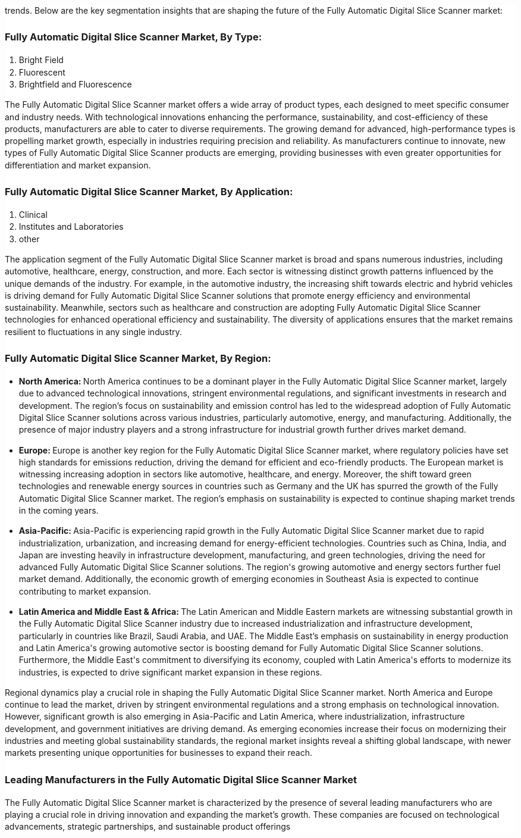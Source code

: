 trends. Below are the key segmentation insights that are shaping the future of the Fully Automatic Digital Slice Scanner market:</p><h3><strong>Fully Automatic Digital Slice Scanner Market, By Type:<br /></strong></h3><ol><li>Bright Field<li> Fluorescent<li> Brightfield and Fluorescence</li></ol><p>The Fully Automatic Digital Slice Scanner market offers a wide array of product types, each designed to meet specific consumer and industry needs. With technological innovations enhancing the performance, sustainability, and cost-efficiency of these products, manufacturers are able to cater to diverse requirements. The growing demand for advanced, high-performance types is propelling market growth, especially in industries requiring precision and reliability. As manufacturers continue to innovate, new types of Fully Automatic Digital Slice Scanner products are emerging, providing businesses with even greater opportunities for differentiation and market expansion.</p><h3>Fully Automatic Digital Slice Scanner Market,&nbsp;By Application:</h3><ol><li>Clinical<li> Institutes and Laboratories<li> other</li></ol><p>The application segment of the Fully Automatic Digital Slice Scanner market is broad and spans numerous industries, including automotive, healthcare, energy, construction, and more. Each sector is witnessing distinct growth patterns influenced by the unique demands of the industry. For example, in the automotive industry, the increasing shift towards electric and hybrid vehicles is driving demand for Fully Automatic Digital Slice Scanner solutions that promote energy efficiency and environmental sustainability. Meanwhile, sectors such as healthcare and construction are adopting Fully Automatic Digital Slice Scanner technologies for enhanced operational efficiency and sustainability. The diversity of applications ensures that the market remains resilient to fluctuations in any single industry.</p><h3>Fully Automatic Digital Slice Scanner Market, By Region:</h3><ul><li><p><strong>North America:&nbsp;</strong>North America continues to be a dominant player in the Fully Automatic Digital Slice Scanner market, largely due to advanced technological innovations, stringent environmental regulations, and significant investments in research and development. The region&rsquo;s focus on sustainability and emission control has led to the widespread adoption of Fully Automatic Digital Slice Scanner solutions across various industries, particularly automotive, energy, and manufacturing. Additionally, the presence of major industry players and a strong infrastructure for industrial growth further drives market demand.</p></li><li><p><strong><strong>Europe:&nbsp;</strong></strong>Europe is another key region for the Fully Automatic Digital Slice Scanner market, where regulatory policies have set high standards for emissions reduction, driving the demand for efficient and eco-friendly products. The European market is witnessing increasing adoption in sectors like automotive, healthcare, and energy. Moreover, the shift toward green technologies and renewable energy sources in countries such as Germany and the UK has spurred the growth of the Fully Automatic Digital Slice Scanner market. The region&rsquo;s emphasis on sustainability is expected to continue shaping market trends in the coming years.</p></li><li><p><strong><strong>Asia-Pacific:&nbsp;</strong></strong>Asia-Pacific is experiencing rapid growth in the Fully Automatic Digital Slice Scanner market due to rapid industrialization, urbanization, and increasing demand for energy-efficient technologies. Countries such as China, India, and Japan are investing heavily in infrastructure development, manufacturing, and green technologies, driving the need for advanced Fully Automatic Digital Slice Scanner solutions. The region's growing automotive and energy sectors further fuel market demand. Additionally, the economic growth of emerging economies in Southeast Asia is expected to continue contributing to market expansion.</p></li><li><p><strong><strong>Latin America and Middle East &amp; Africa:&nbsp;</strong></strong>The Latin American and Middle Eastern markets are witnessing substantial growth in the Fully Automatic Digital Slice Scanner industry due to increased industrialization and infrastructure development, particularly in countries like Brazil, Saudi Arabia, and UAE. The Middle East&rsquo;s emphasis on sustainability in energy production and Latin America's growing automotive sector is boosting demand for Fully Automatic Digital Slice Scanner solutions. Furthermore, the Middle East's commitment to diversifying its economy, coupled with Latin America's efforts to modernize its industries, is expected to drive significant market expansion in these regions.</p></li></ul><p>Regional dynamics play a crucial role in shaping the Fully Automatic Digital Slice Scanner market. North America and Europe continue to lead the market, driven by stringent environmental regulations and a strong emphasis on technological innovation. However, significant growth is also emerging in Asia-Pacific and Latin America, where industrialization, infrastructure development, and government initiatives are driving demand. As emerging economies increase their focus on modernizing their industries and meeting global sustainability standards, the regional market insights reveal a shifting global landscape, with newer markets presenting unique opportunities for businesses to expand their reach.</p><h3><strong>Leading Manufacturers in the Fully Automatic Digital Slice Scanner Market</strong></h3><p>The Fully Automatic Digital Slice Scanner market is characterized by the presence of several leading manufacturers who are playing a crucial role in driving innovation and expanding the market&rsquo;s growth. These companies are focused on technological advancements, strategic partnerships, and sustainable product offerings